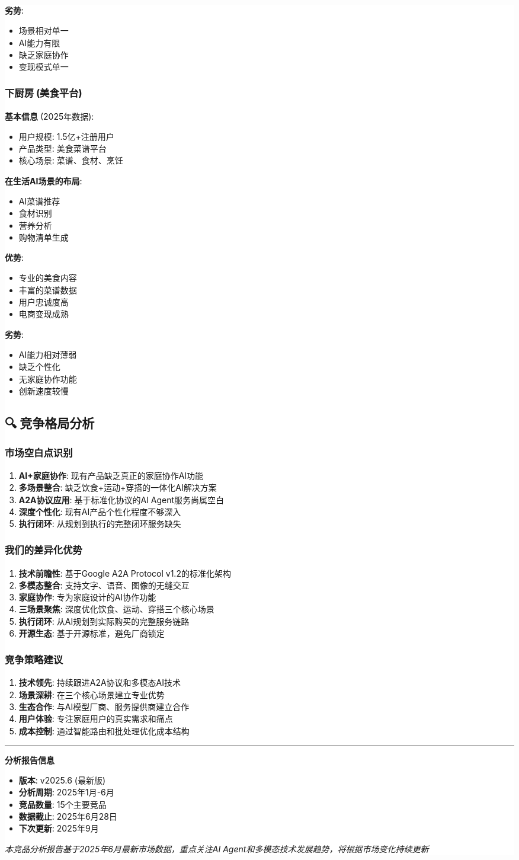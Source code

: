 **劣势**:
- 场景相对单一
- AI能力有限
- 缺乏家庭协作
- 变现模式单一

### 下厨房 (美食平台)
**基本信息** (2025年数据):
- 用户规模: 1.5亿+注册用户
- 产品类型: 美食菜谱平台
- 核心场景: 菜谱、食材、烹饪

**在生活AI场景的布局**:
- AI菜谱推荐
- 食材识别
- 营养分析
- 购物清单生成

**优势**:
- 专业的美食内容
- 丰富的菜谱数据
- 用户忠诚度高
- 电商变现成熟

**劣势**:
- AI能力相对薄弱
- 缺乏个性化
- 无家庭协作功能
- 创新速度较慢

## 🔍 竞争格局分析

### 市场空白点识别
1. **AI+家庭协作**: 现有产品缺乏真正的家庭协作AI功能
2. **多场景整合**: 缺乏饮食+运动+穿搭的一体化AI解决方案
3. **A2A协议应用**: 基于标准化协议的AI Agent服务尚属空白
4. **深度个性化**: 现有AI产品个性化程度不够深入
5. **执行闭环**: 从规划到执行的完整闭环服务缺失

### 我们的差异化优势
1. **技术前瞻性**: 基于Google A2A Protocol v1.2的标准化架构
2. **多模态整合**: 支持文字、语音、图像的无缝交互
3. **家庭协作**: 专为家庭设计的AI协作功能
4. **三场景聚焦**: 深度优化饮食、运动、穿搭三个核心场景
5. **执行闭环**: 从AI规划到实际购买的完整服务链路
6. **开源生态**: 基于开源标准，避免厂商锁定

### 竞争策略建议
1. **技术领先**: 持续跟进A2A协议和多模态AI技术
2. **场景深耕**: 在三个核心场景建立专业优势
3. **生态合作**: 与AI模型厂商、服务提供商建立合作
4. **用户体验**: 专注家庭用户的真实需求和痛点
5. **成本控制**: 通过智能路由和批处理优化成本结构

---

**分析报告信息**
- **版本**: v2025.6 (最新版)
- **分析周期**: 2025年1月-6月
- **竞品数量**: 15个主要竞品
- **数据截止**: 2025年6月28日
- **下次更新**: 2025年9月

*本竞品分析报告基于2025年6月最新市场数据，重点关注AI Agent和多模态技术发展趋势，将根据市场变化持续更新*
